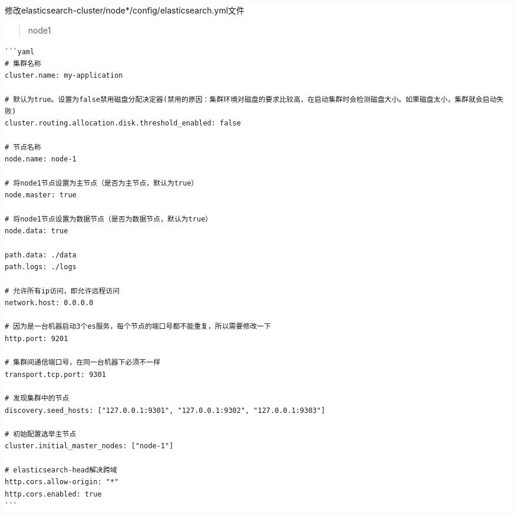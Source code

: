 修改elasticsearch-cluster/node*/config/elasticsearch.yml文件

> node1

    ```yaml
    # 集群名称
    cluster.name: my-application
    
    # 默认为true。设置为false禁用磁盘分配决定器(禁用的原因：集群环境对磁盘的要求比较高，在启动集群时会检测磁盘大小。如果磁盘太小，集群就会启动失败)
    cluster.routing.allocation.disk.threshold_enabled: false
  
    # 节点名称
    node.name: node-1
    
    # 将node1节点设置为主节点（是否为主节点，默认为true）
    node.master: true
    
    # 将node1节点设置为数据节点（是否为数据节点，默认为true）
    node.data: true
  
    path.data: ./data
    path.logs: ./logs
  
    # 允许所有ip访问，即允许远程访问
    network.host: 0.0.0.0
  
    # 因为是一台机器启动3个es服务，每个节点的端口号都不能重复，所以需要修改一下
    http.port: 9201
    
    # 集群间通信端口号，在同一台机器下必须不一样
    transport.tcp.port: 9301
  
    # 发现集群中的节点
    discovery.seed_hosts: ["127.0.0.1:9301", "127.0.0.1:9302", "127.0.0.1:9303"]
    
    # 初始配置选举主节点
    cluster.initial_master_nodes: ["node-1"]
  
    # elasticsearch-head解决跨域
    http.cors.allow-origin: "*"
    http.cors.enabled: true
    ```
